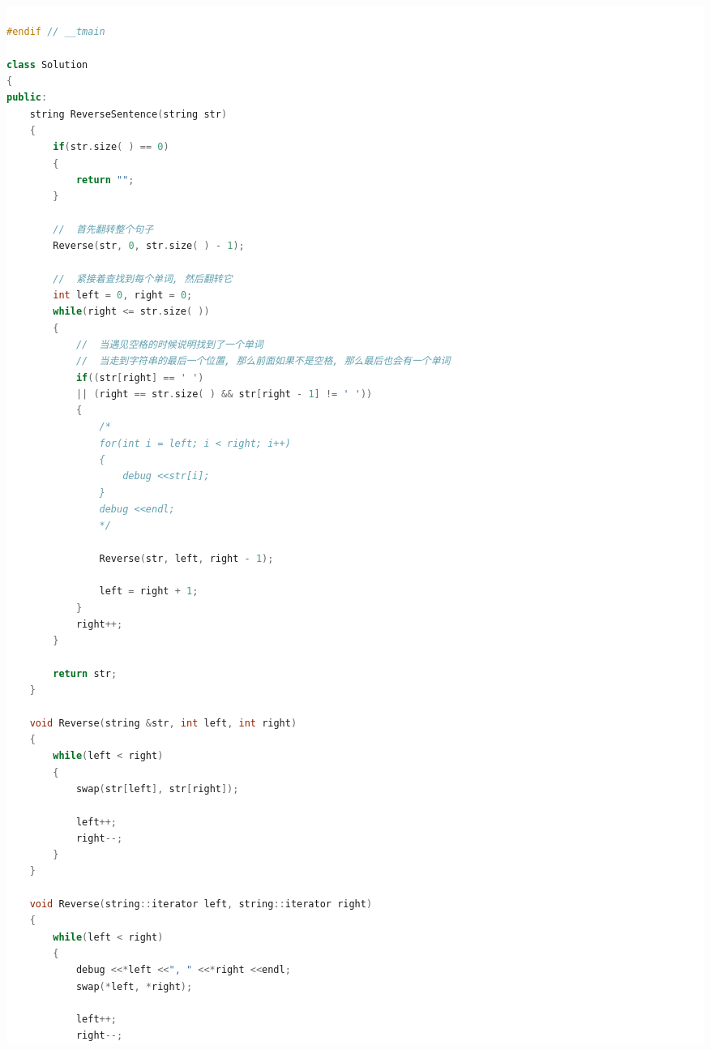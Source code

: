 ```cpp

#endif // __tmain

class Solution
{
public:
    string ReverseSentence(string str)
    {
        if(str.size( ) == 0)
        {
            return "";
        }

        //  首先翻转整个句子
        Reverse(str, 0, str.size( ) - 1);

        //  紧接着查找到每个单词, 然后翻转它
        int left = 0, right = 0;
        while(right <= str.size( ))
        {
            //  当遇见空格的时候说明找到了一个单词
            //  当走到字符串的最后一个位置, 那么前面如果不是空格, 那么最后也会有一个单词
            if((str[right] == ' ')
            || (right == str.size( ) && str[right - 1] != ' '))
            {
                /*
                for(int i = left; i < right; i++)
                {
                    debug <<str[i];
                }
                debug <<endl;
                */

                Reverse(str, left, right - 1);

                left = right + 1;
            }
            right++;
        }

        return str;
    }

    void Reverse(string &str, int left, int right)
    {
        while(left < right)
        {
            swap(str[left], str[right]);

            left++;
            right--;
        }
    }

    void Reverse(string::iterator left, string::iterator right)
    {
        while(left < right)
        {
            debug <<*left <<", " <<*right <<endl;
            swap(*left, *right);

            left++;
            right--;
```